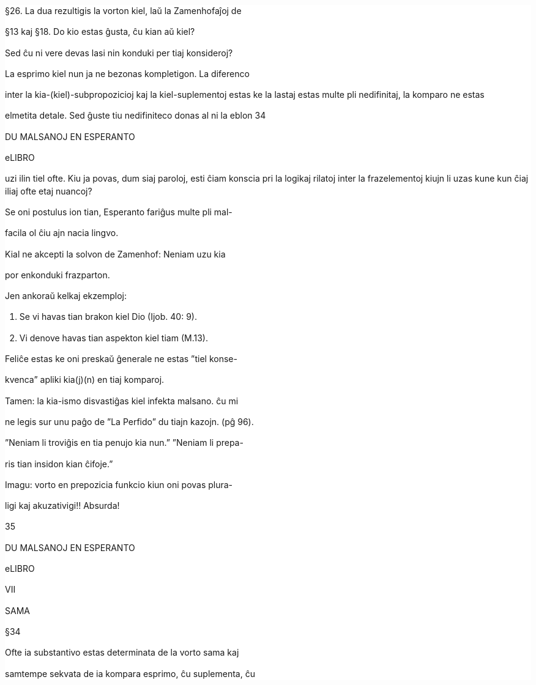§26. La dua rezultigis la vorton kiel, laŭ la Zamenhofaĵoj de

§13 kaj §18. Do kio estas ĝusta, ĉu kian aŭ kiel? 

Sed ĉu ni vere devas lasi nin konduki per tiaj konsideroj? 

La esprimo kiel nun ja ne bezonas kompletigon. La diferenco

inter la kia-\(kiel\)-subpropozicioj kaj la kiel-suplementoj estas ke la lastaj estas multe pli nedifinitaj, la komparo ne estas

elmetita detale. Sed ĝuste tiu nedifiniteco donas al ni la eblon 34

DU MALSANOJ EN ESPERANTO

eLIBRO

uzi ilin tiel ofte. Kiu ja povas, dum siaj paroloj, esti ĉiam konscia pri la logikaj rilatoj inter la frazelementoj kiujn li uzas kune kun ĉiaj iliaj ofte etaj nuancoj? 

Se oni postulus ion tian, Esperanto fariĝus multe pli mal-

facila ol ĉiu ajn nacia lingvo. 

Kial ne akcepti la solvon de Zamenhof: Neniam uzu kia

por enkonduki frazparton. 

Jen ankoraŭ kelkaj ekzemploj:

1. Se vi havas tian brakon kiel Dio \(Ijob. 40: 9\). 

2. Vi denove havas tian aspekton kiel tiam \(M.13\). 

Feliĉe estas ke oni preskaŭ ĝenerale ne estas ”tiel konse-

kvenca” apliki kia\(j\)\(n\) en tiaj komparoj. 

Tamen: la kia-ismo disvastiĝas kiel infekta malsano. ĉu mi

ne legis sur unu paĝo de ”La Perfido” du tiajn kazojn. \(pĝ 96\). 

”Neniam li troviĝis en tia penujo kia nun.” ”Neniam li prepa-

ris tian insidon kian ĉifoje.” 

Imagu: vorto en prepozicia funkcio kiun oni povas plura-

ligi kaj akuzativigi\!\! Absurda\! 

35

DU MALSANOJ EN ESPERANTO

eLIBRO

VII

SAMA

§34

Ofte ia substantivo estas determinata de la vorto sama kaj

samtempe sekvata de ia kompara esprimo, ĉu suplementa, ĉu
